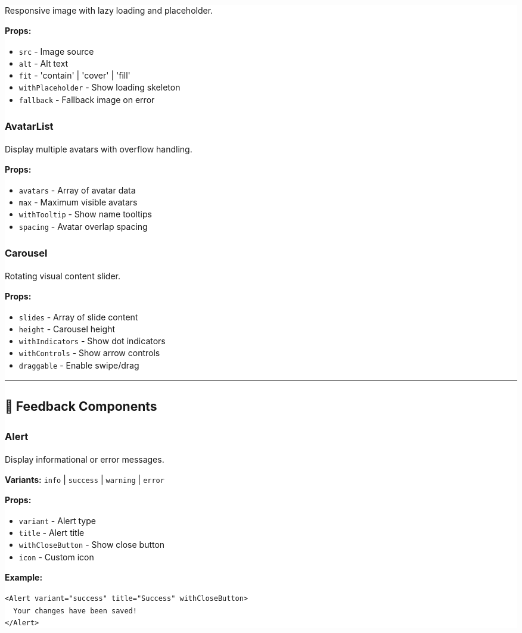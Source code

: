 Responsive image with lazy loading and placeholder.

**Props:**

- `src` - Image source
- `alt` - Alt text
- `fit` - 'contain' | 'cover' | 'fill'
- `withPlaceholder` - Show loading skeleton
- `fallback` - Fallback image on error

### AvatarList

Display multiple avatars with overflow handling.

**Props:**

- `avatars` - Array of avatar data
- `max` - Maximum visible avatars
- `withTooltip` - Show name tooltips
- `spacing` - Avatar overlap spacing

### Carousel

Rotating visual content slider.

**Props:**

- `slides` - Array of slide content
- `height` - Carousel height
- `withIndicators` - Show dot indicators
- `withControls` - Show arrow controls
- `draggable` - Enable swipe/drag

---

## 💬 Feedback Components

### Alert

Display informational or error messages.

**Variants:** `info` | `success` | `warning` | `error`

**Props:**

- `variant` - Alert type
- `title` - Alert title
- `withCloseButton` - Show close button
- `icon` - Custom icon

**Example:**

```tsx
<Alert variant="success" title="Success" withCloseButton>
  Your changes have been saved!
</Alert>
```
